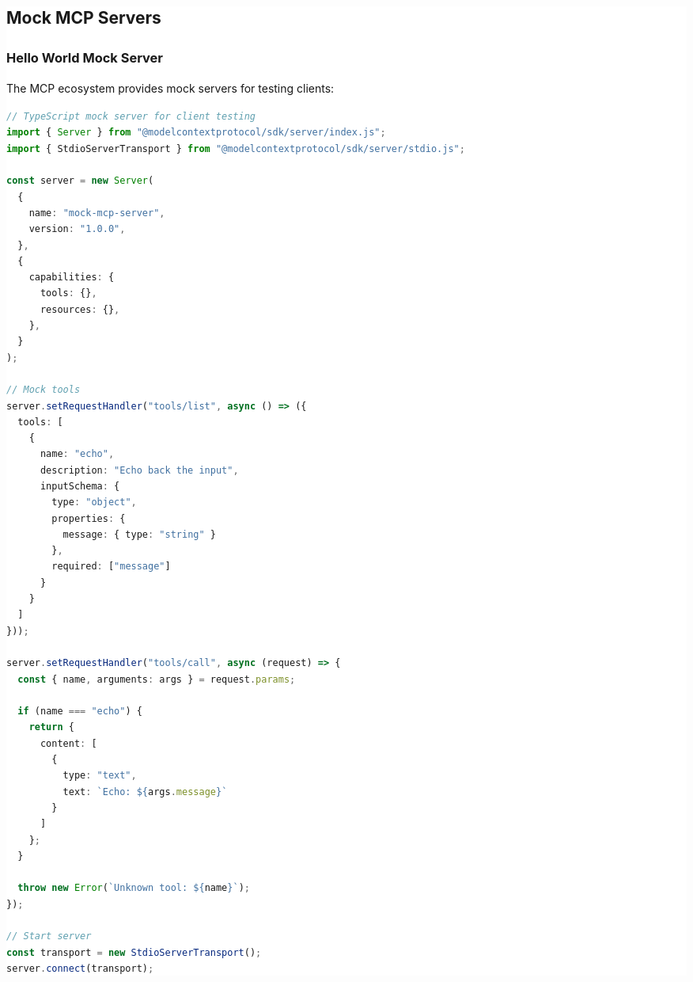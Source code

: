 ## Mock MCP Servers

### Hello World Mock Server

The MCP ecosystem provides mock servers for testing clients:

```typescript
// TypeScript mock server for client testing
import { Server } from "@modelcontextprotocol/sdk/server/index.js";
import { StdioServerTransport } from "@modelcontextprotocol/sdk/server/stdio.js";

const server = new Server(
  {
    name: "mock-mcp-server",
    version: "1.0.0",
  },
  {
    capabilities: {
      tools: {},
      resources: {},
    },
  }
);

// Mock tools
server.setRequestHandler("tools/list", async () => ({
  tools: [
    {
      name: "echo",
      description: "Echo back the input",
      inputSchema: {
        type: "object",
        properties: {
          message: { type: "string" }
        },
        required: ["message"]
      }
    }
  ]
}));

server.setRequestHandler("tools/call", async (request) => {
  const { name, arguments: args } = request.params;
  
  if (name === "echo") {
    return {
      content: [
        {
          type: "text",
          text: `Echo: ${args.message}`
        }
      ]
    };
  }
  
  throw new Error(`Unknown tool: ${name}`);
});

// Start server
const transport = new StdioServerTransport();
server.connect(transport);
```
